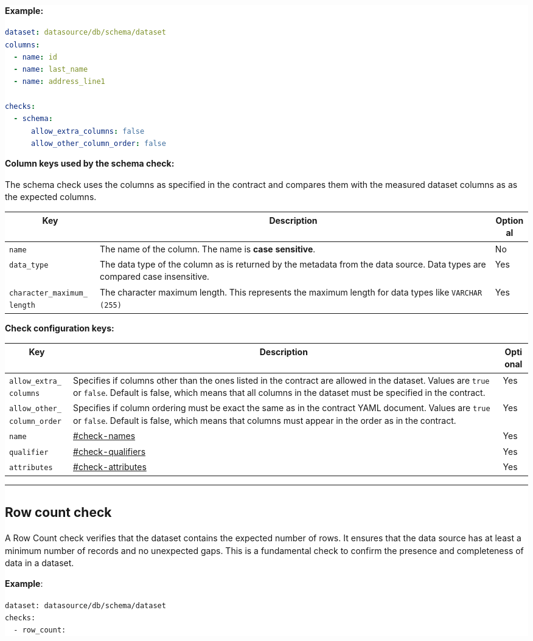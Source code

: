 **Example:**

```yaml
dataset: datasource/db/schema/dataset
columns:
  - name: id
  - name: last_name
  - name: address_line1

checks:
  - schema:
      allow_extra_columns: false
      allow_other_column_order: false
```

**Column keys used by the schema check:**

The schema check uses the columns as specified in the contract and compares them with the measured dataset columns as as the expected columns.

| Key                        | Description                                                                                                                | Optional |
| -------------------------- | -------------------------------------------------------------------------------------------------------------------------- | -------- |
| `name`                     | The name of the column. The name is **case sensitive**.                                                                    | No       |
| `data_type`                | The data type of the column as is returned by the metadata from the data source. Data types are compared case insensitive. | Yes      |
| `character_maximum_length` | The character maximum length. This represents the maximum length for data types like `VARCHAR(255)`                        | Yes      |

**Check configuration keys:**

| Key                        | Description                                                                                                                                                                                                                | Optional |
| -------------------------- | -------------------------------------------------------------------------------------------------------------------------------------------------------------------------------------------------------------------------- | -------- |
| `allow_extra_columns`      | Specifies if columns other than the ones listed in the contract are allowed in the dataset. Values are `true` or `false`. Default is false, which means that all columns in the dataset must be specified in the contract. | Yes      |
| `allow_other_column_order` | Specifies if column ordering must be exact the same as in the contract YAML document. Values are `true` or `false`. Default is false, which means that columns must appear in the order as in the contract.                | Yes      |
| `name`                     | [#check-names](contract-language-reference.md#check-names "mention")                                                                                                                                                       | Yes      |
| `qualifier`                | [#check-qualifiers](contract-language-reference.md#check-qualifiers "mention")                                                                                                                                             | Yes      |
| `attributes`               | [#check-attributes](contract-language-reference.md#check-attributes "mention")                                                                                                                                             | Yes      |

***

## Row count check

A Row Count check verifies that the dataset contains the expected number of rows. It ensures that the data source has at least a minimum number of records and no unexpected gaps. This is a fundamental check to confirm the presence and completeness of data in a dataset.

**Example**:

```bash
dataset: datasource/db/schema/dataset
checks:
  - row_count:
```

